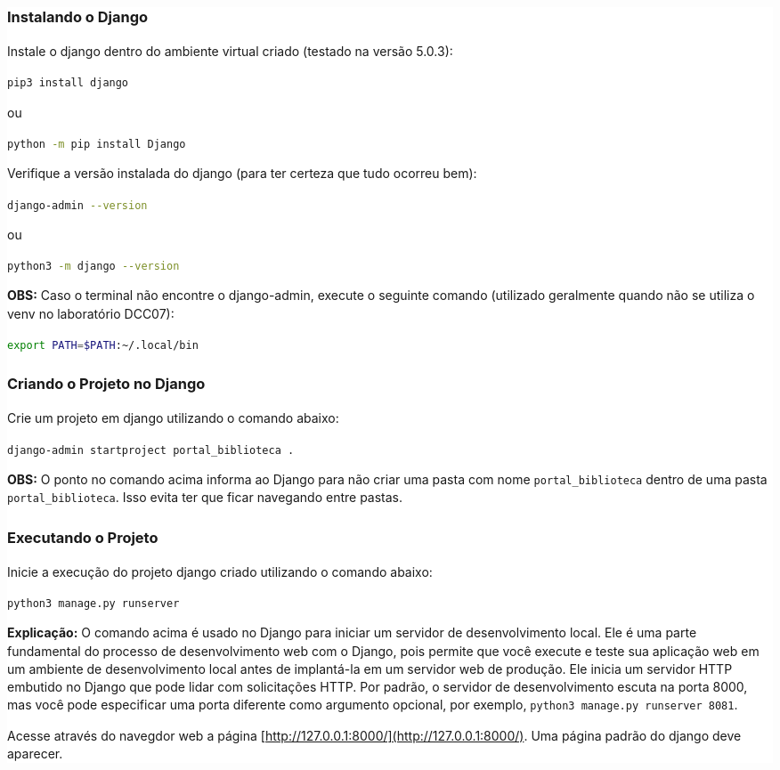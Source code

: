 ### Instalando o Django

Instale o django dentro do ambiente virtual criado (testado na versão 5.0.3):

```bash
pip3 install django
```

ou

```bash
python -m pip install Django
```

Verifique a versão instalada do django (para ter certeza que tudo ocorreu bem):

```bash
django-admin --version
```

ou

```bash
python3 -m django --version
```

**OBS:** Caso o terminal não encontre o django-admin, execute o seguinte comando (utilizado geralmente quando não se utiliza o venv no laboratório DCC07):

```bash
export PATH=$PATH:~/.local/bin
```

### Criando o Projeto no Django

Crie um projeto em django utilizando o comando abaixo:

```bash
django-admin startproject portal_biblioteca .
```

**OBS:** O ponto no comando acima informa ao Django para não criar uma pasta com nome `portal_biblioteca` dentro de uma pasta `portal_biblioteca`. Isso evita ter que ficar navegando entre pastas.

### Executando o Projeto

Inicie a execução do projeto django criado utilizando o comando abaixo:

```bash
python3 manage.py runserver
```

**Explicação:** O comando acima é usado no Django para iniciar um servidor de desenvolvimento local. Ele é uma parte fundamental do processo de desenvolvimento web com o Django, pois permite que você execute e teste sua aplicação web em um ambiente de desenvolvimento local antes de implantá-la em um servidor web de produção. Ele inicia um servidor HTTP embutido no Django que pode lidar com solicitações HTTP. Por padrão, o servidor de desenvolvimento escuta na porta 8000, mas você pode especificar uma porta diferente como argumento opcional, por exemplo, `python3 manage.py runserver 8081`.

Acesse através do navegdor web a página [http://127.0.0.1:8000/](http://127.0.0.1:8000/). Uma página padrão do django deve aparecer.
